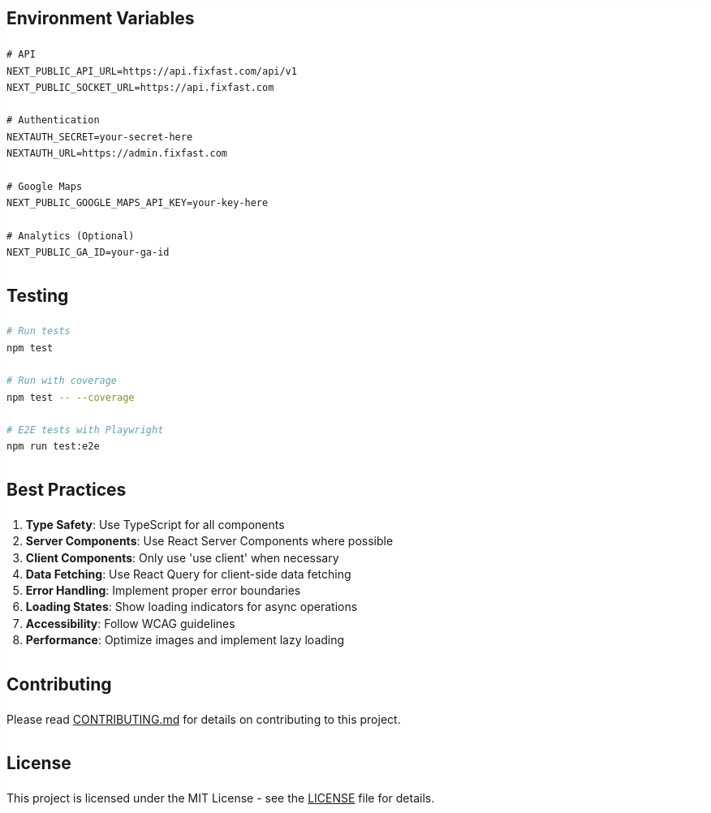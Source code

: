 ## Environment Variables

```env
# API
NEXT_PUBLIC_API_URL=https://api.fixfast.com/api/v1
NEXT_PUBLIC_SOCKET_URL=https://api.fixfast.com

# Authentication
NEXTAUTH_SECRET=your-secret-here
NEXTAUTH_URL=https://admin.fixfast.com

# Google Maps
NEXT_PUBLIC_GOOGLE_MAPS_API_KEY=your-key-here

# Analytics (Optional)
NEXT_PUBLIC_GA_ID=your-ga-id
```

## Testing

```bash
# Run tests
npm test

# Run with coverage
npm test -- --coverage

# E2E tests with Playwright
npm run test:e2e
```

## Best Practices

1. **Type Safety**: Use TypeScript for all components
2. **Server Components**: Use React Server Components where possible
3. **Client Components**: Only use 'use client' when necessary
4. **Data Fetching**: Use React Query for client-side data fetching
5. **Error Handling**: Implement proper error boundaries
6. **Loading States**: Show loading indicators for async operations
7. **Accessibility**: Follow WCAG guidelines
8. **Performance**: Optimize images and implement lazy loading

## Contributing

Please read [CONTRIBUTING.md](../CONTRIBUTING.md) for details on contributing to this project.

## License

This project is licensed under the MIT License - see the [LICENSE](../LICENSE) file for details.
